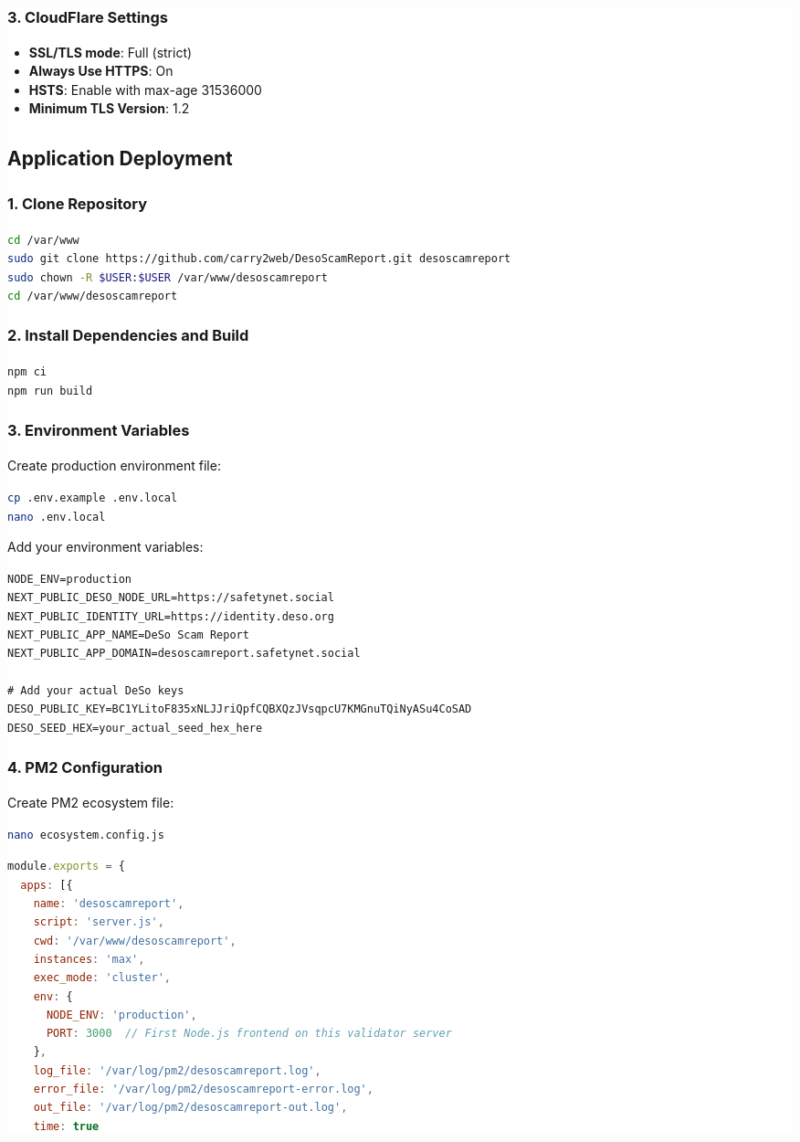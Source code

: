 ### 3. CloudFlare Settings
- **SSL/TLS mode**: Full (strict)
- **Always Use HTTPS**: On
- **HSTS**: Enable with max-age 31536000
- **Minimum TLS Version**: 1.2

## Application Deployment

### 1. Clone Repository
```bash
cd /var/www
sudo git clone https://github.com/carry2web/DesoScamReport.git desoscamreport
sudo chown -R $USER:$USER /var/www/desoscamreport
cd /var/www/desoscamreport
```

### 2. Install Dependencies and Build
```bash
npm ci
npm run build
```

### 3. Environment Variables
Create production environment file:
```bash
cp .env.example .env.local
nano .env.local
```

Add your environment variables:
```env
NODE_ENV=production
NEXT_PUBLIC_DESO_NODE_URL=https://safetynet.social
NEXT_PUBLIC_IDENTITY_URL=https://identity.deso.org
NEXT_PUBLIC_APP_NAME=DeSo Scam Report
NEXT_PUBLIC_APP_DOMAIN=desoscamreport.safetynet.social

# Add your actual DeSo keys
DESO_PUBLIC_KEY=BC1YLitoF835xNLJJriQpfCQBXQzJVsqpcU7KMGnuTQiNyASu4CoSAD
DESO_SEED_HEX=your_actual_seed_hex_here
```

### 4. PM2 Configuration
Create PM2 ecosystem file:
```bash
nano ecosystem.config.js
```

```javascript
module.exports = {
  apps: [{
    name: 'desoscamreport',
    script: 'server.js',
    cwd: '/var/www/desoscamreport',
    instances: 'max',
    exec_mode: 'cluster',
    env: {
      NODE_ENV: 'production',
      PORT: 3000  // First Node.js frontend on this validator server
    },
    log_file: '/var/log/pm2/desoscamreport.log',
    error_file: '/var/log/pm2/desoscamreport-error.log',
    out_file: '/var/log/pm2/desoscamreport-out.log',
    time: true
```